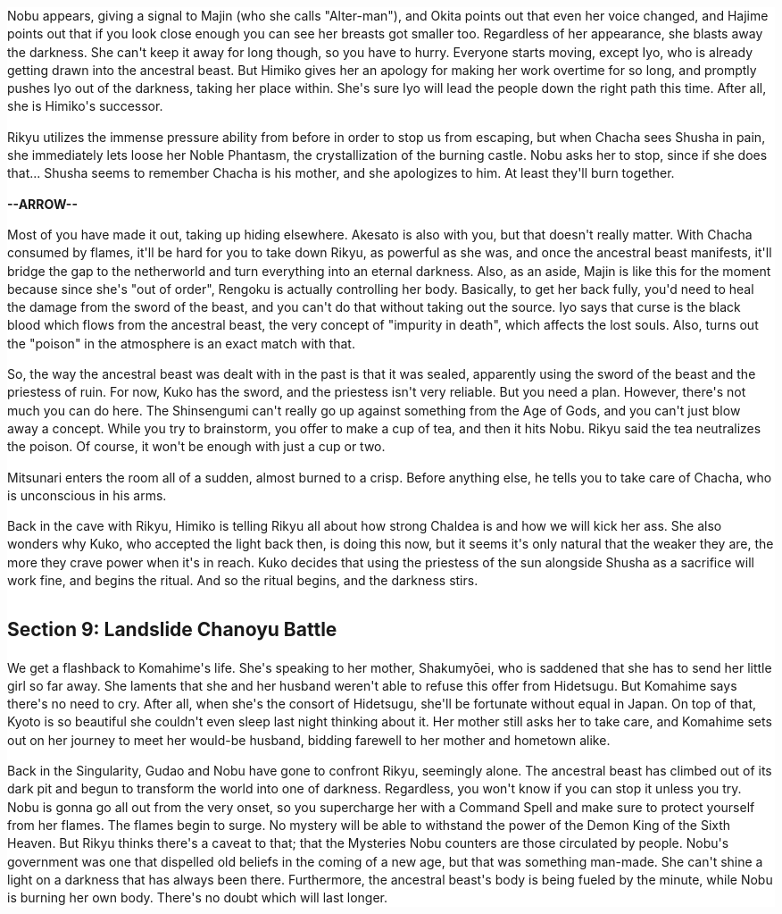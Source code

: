 Nobu appears, giving a signal to Majin (who she calls "Alter-man"), and Okita points out that even her voice changed, and Hajime points out that if you look close enough you can see her breasts got smaller too. Regardless of her appearance, she blasts away the darkness. She can't keep it away for long though, so you have to hurry. Everyone starts moving, except Iyo, who is already getting drawn into the ancestral beast. But Himiko gives her an apology for making her work overtime for so long, and promptly pushes Iyo out of the darkness, taking her place within. She's sure Iyo will lead the people down the right path this time. After all, she is Himiko's successor.

Rikyu utilizes the immense pressure ability from before in order to stop us from escaping, but when Chacha sees Shusha in pain, she immediately lets loose her Noble Phantasm, the crystallization of the burning castle. Nobu asks her to stop, since if she does that... Shusha seems to remember Chacha is his mother, and she apologizes to him. At least they'll burn together.

**--ARROW--**

Most of you have made it out, taking up hiding elsewhere. Akesato is also with you, but that doesn't really matter. With Chacha consumed by flames, it'll be hard for you to take down Rikyu, as powerful as she was, and once the ancestral beast manifests, it'll bridge the gap to the netherworld and turn everything into an eternal darkness. Also, as an aside, Majin is like this for the moment because since she's "out of order", Rengoku is actually controlling her body. Basically, to get her back fully, you'd need to heal the damage from the sword of the beast, and you can't do that without taking out the source. Iyo says that curse is the black blood which flows from the ancestral beast, the very concept of "impurity in death", which affects the lost souls. Also, turns out the "poison" in the atmosphere is an exact match with that.

So, the way the ancestral beast was dealt with in the past is that it was sealed, apparently using the sword of the beast and the priestess of ruin. For now, Kuko has the sword, and the priestess isn't very reliable. But you need a plan. However, there's not much you can do here. The Shinsengumi can't really go up against something from the Age of Gods, and you can't just blow away a concept. While you try to brainstorm, you offer to make a cup of tea, and then it hits Nobu. Rikyu said the tea neutralizes the poison. Of course, it won't be enough with just a cup or two.

Mitsunari enters the room all of a sudden, almost burned to a crisp. Before anything else, he tells you to take care of Chacha, who is unconscious in his arms.

Back in the cave with Rikyu, Himiko is telling Rikyu all about how strong Chaldea is and how we will kick her ass. She also wonders why Kuko, who accepted the light back then, is doing this now, but it seems it's only natural that the weaker they are, the more they crave power when it's in reach. Kuko decides that using the priestess of the sun alongside Shusha as a sacrifice will work fine, and begins the ritual. And so the ritual begins, and the darkness stirs.

## Section 9: Landslide Chanoyu Battle

We get a flashback to Komahime's life. She's speaking to her mother, Shakumyōei, who is saddened that she has to send her little girl so far away. She laments that she and her husband weren't able to refuse this offer from Hidetsugu. But Komahime says there's no need to cry. After all, when she's the consort of Hidetsugu, she'll be fortunate without equal in Japan. On top of that, Kyoto is so beautiful she couldn't even sleep last night thinking about it. Her mother still asks her to take care, and Komahime sets out on her journey to meet her would-be husband, bidding farewell to her mother and hometown alike.

Back in the Singularity, Gudao and Nobu have gone to confront Rikyu, seemingly alone. The ancestral beast has climbed out of its dark pit and begun to transform the world into one of darkness. Regardless, you won't know if you can stop it unless you try. Nobu is gonna go all out from the very onset, so you supercharge her with a Command Spell and make sure to protect yourself from her flames. The flames begin to surge. No mystery will be able to withstand the power of the Demon King of the Sixth Heaven. But Rikyu thinks there's a caveat to that; that the Mysteries Nobu counters are those circulated by people. Nobu's government was one that dispelled old beliefs in the coming of a new age, but that was something man-made. She can't shine a light on a darkness that has always been there. Furthermore, the ancestral beast's body is being fueled by the minute, while Nobu is burning her own body. There's no doubt which will last longer.
